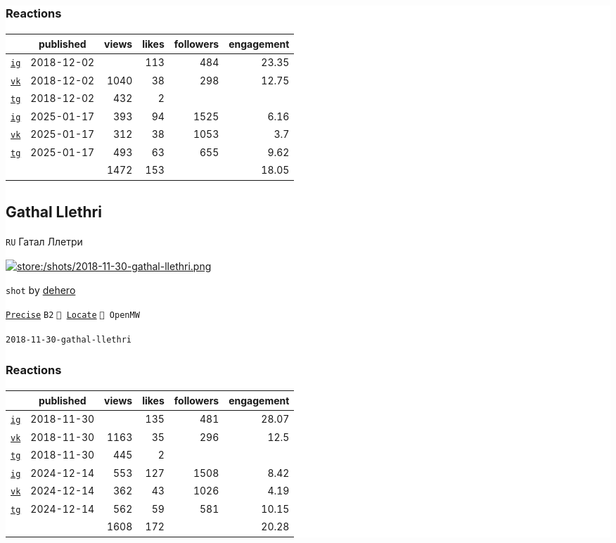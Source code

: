 ### Reactions

|                                                    | published  | views | likes | followers | engagement |
|----------------------------------------------------|------------|------:|------:|----------:|-----------:|
| [`ig`](https://instagram.com/p/Bq4kQSlB62U/)       | 2018-12-02 |       |   113 |       484 |      23.35 |
| [`vk`](https://vk.com/mwscr?w=wall-138249959_1086) | 2018-12-02 |  1040 |    38 |       298 |      12.75 |
| [`tg`](https://t.me/mwscr/133)                     | 2018-12-02 |   432 |     2 |           |            |
| [`ig`](https://instagram.com/p/DE7_wC1PgTr/)       | 2025-01-17 |   393 |    94 |      1525 |       6.16 |
| [`vk`](https://vk.com/mwscr?w=wall-138249959_2069) | 2025-01-17 |   312 |    38 |      1053 |        3.7 |
| [`tg`](https://t.me/mwscr/670)                     | 2025-01-17 |   493 |    63 |       655 |       9.62 |
|                                                    |            |  1472 |   153 |           |      18.05 |

## <span id="2018-11-30-gathal-llethri">Gathal Llethri</span>

`RU` Гатал Ллетри

<a href="https://instagram.com/p/Bqyu4d6h5rV/" title="2018-11-30-gathal-llethri"><img alt="store:/shots/2018-11-30-gathal-llethri.png" src="../../assets/previews/shots/2018-11-30-gathal-llethri.avif" /></a>

`shot` by [dehero](../contributors.md#dehero)

[`Precise`](https://github.com/dehero/mwscr/issues/new?labels=post-editing&amp;template=post-editing.yml&amp;title=2018-11-30-gathal-llethri&amp;postContent=store%3A%2Fshots%2F2018-11-30-gathal-llethri.png&amp;postTitle=Gathal+Llethri&amp;postTitleRu=%D0%93%D0%B0%D1%82%D0%B0%D0%BB+%D0%9B%D0%BB%D0%B5%D1%82%D1%80%D0%B8&amp;postAuthor=dehero&amp;postType=shot&amp;postEngine=OpenMW&amp;postAddon=&amp;postTags=&amp;postLocation=&amp;postMark=B2&amp;postViolation=&amp;postTrash=&amp;postRequest=) `B2` <code>📍 [Locate](https://github.com/dehero/mwscr/issues/new?labels=post-location&template=post-location.yml&title=2018-11-30-gathal-llethri&postLocation=)</code> `🚀 OpenMW`

```
2018-11-30-gathal-llethri
```

### Reactions

|                                                    | published  | views | likes | followers | engagement |
|----------------------------------------------------|------------|------:|------:|----------:|-----------:|
| [`ig`](https://instagram.com/p/Bqyu4d6h5rV/)       | 2018-11-30 |       |   135 |       481 |      28.07 |
| [`vk`](https://vk.com/mwscr?w=wall-138249959_1084) | 2018-11-30 |  1163 |    35 |       296 |       12.5 |
| [`tg`](https://t.me/mwscr/132)                     | 2018-11-30 |   445 |     2 |           |            |
| [`ig`](https://instagram.com/p/DDkX2QvP2Ic/)       | 2024-12-14 |   553 |   127 |      1508 |       8.42 |
| [`vk`](https://vk.com/mwscr?w=wall-138249959_1962) | 2024-12-14 |   362 |    43 |      1026 |       4.19 |
| [`tg`](https://t.me/mwscr/625)                     | 2024-12-14 |   562 |    59 |       581 |      10.15 |
|                                                    |            |  1608 |   172 |           |      20.28 |
